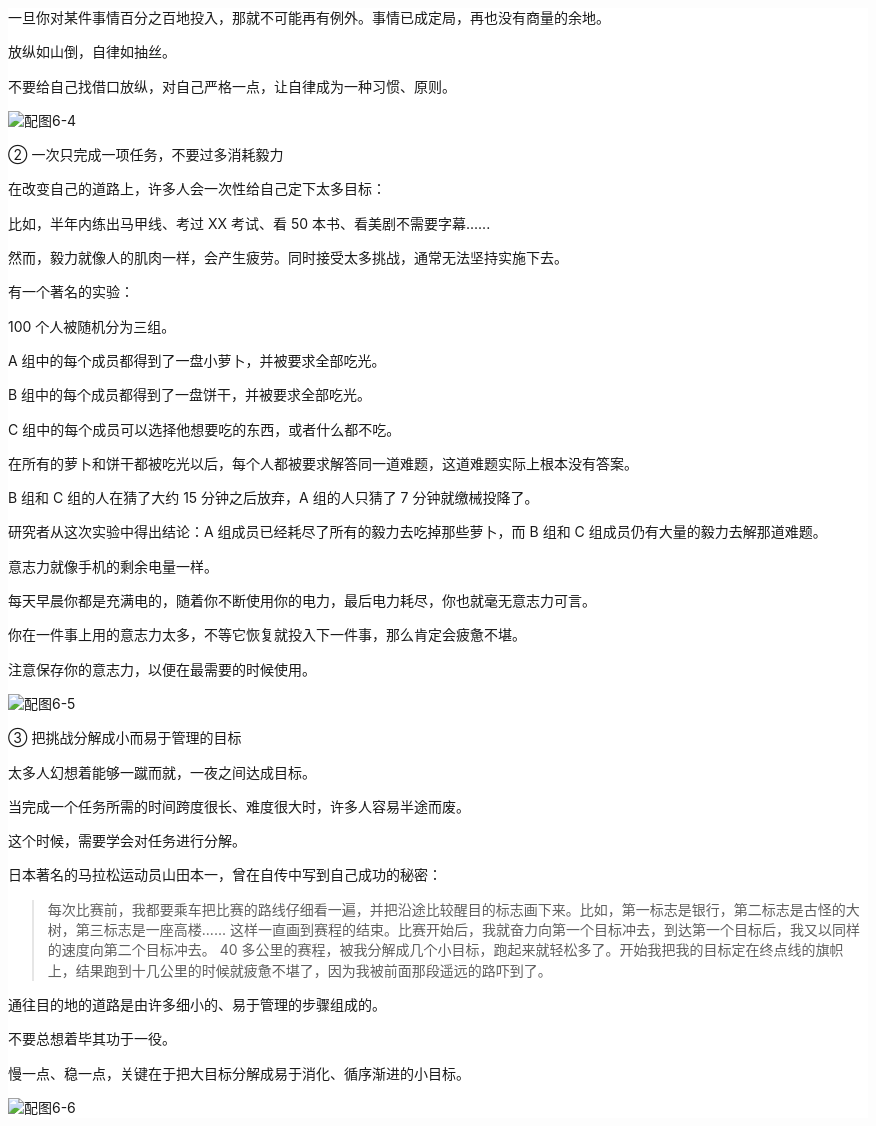 一旦你对某件事情百分之百地投入，那就不可能再有例外。事情已成定局，再也没有商量的余地。

放纵如山倒，自律如抽丝。

不要给自己找借口放纵，对自己严格一点，让自律成为一种习惯、原则。

![配图6-4](https://cavszhouyou-1254093697.cos.ap-chongqing.myqcloud.com/peitu6-4.webp)

② 一次只完成一项任务，不要过多消耗毅力

在改变自己的道路上，许多人会一次性给自己定下太多目标：

比如，半年内练出马甲线、考过 XX 考试、看 50 本书、看美剧不需要字幕......

然而，毅力就像人的肌肉一样，会产生疲劳。同时接受太多挑战，通常无法坚持实施下去。

有一个著名的实验：

100 个人被随机分为三组。

A 组中的每个成员都得到了一盘小萝卜，并被要求全部吃光。

B 组中的每个成员都得到了一盘饼干，并被要求全部吃光。

C 组中的每个成员可以选择他想要吃的东西，或者什么都不吃。

在所有的萝卜和饼干都被吃光以后，每个人都被要求解答同一道难题，这道难题实际上根本没有答案。

B 组和 C 组的人在猜了大约 15 分钟之后放弃，A 组的人只猜了 7 分钟就缴械投降了。

研究者从这次实验中得出结论：A 组成员已经耗尽了所有的毅力去吃掉那些萝卜，而 B 组和 C 组成员仍有大量的毅力去解那道难题。

意志力就像手机的剩余电量一样。

每天早晨你都是充满电的，随着你不断使用你的电力，最后电力耗尽，你也就毫无意志力可言。

你在一件事上用的意志力太多，不等它恢复就投入下一件事，那么肯定会疲惫不堪。

注意保存你的意志力，以便在最需要的时候使用。

![配图6-5](https://cavszhouyou-1254093697.cos.ap-chongqing.myqcloud.com/peitu6-5.webp)

③ 把挑战分解成小而易于管理的目标

太多人幻想着能够一蹴而就，一夜之间达成目标。

当完成一个任务所需的时间跨度很长、难度很大时，许多人容易半途而废。

这个时候，需要学会对任务进行分解。

日本著名的马拉松运动员山田本一，曾在自传中写到自己成功的秘密：

> 每次比赛前，我都要乘车把比赛的路线仔细看一遍，并把沿途比较醒目的标志画下来。比如，第一标志是银行，第二标志是古怪的大树，第三标志是一座高楼......
> 这样一直画到赛程的结束。比赛开始后，我就奋力向第一个目标冲去，到达第一个目标后，我又以同样的速度向第二个目标冲去。
> 40 多公里的赛程，被我分解成几个小目标，跑起来就轻松多了。开始我把我的目标定在终点线的旗帜上，结果跑到十几公里的时候就疲惫不堪了，因为我被前面那段遥远的路吓到了。

通往目的地的道路是由许多细小的、易于管理的步骤组成的。

不要总想着毕其功于一役。

慢一点、稳一点，关键在于把大目标分解成易于消化、循序渐进的小目标。

![配图6-6](https://cavszhouyou-1254093697.cos.ap-chongqing.myqcloud.com/peitu6-6.webp)
